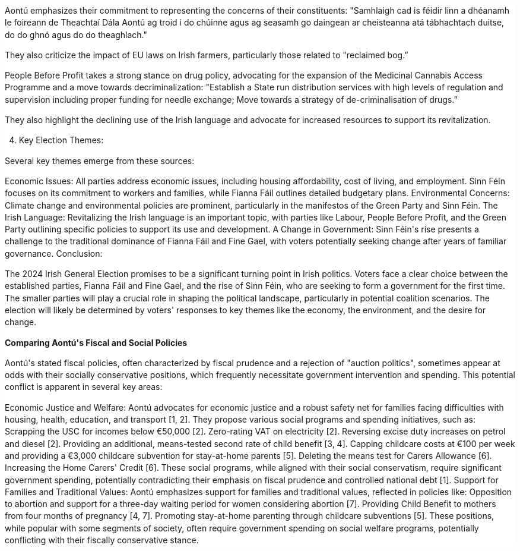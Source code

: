 Aontú emphasizes their commitment to representing the concerns of their constituents:
"Samhlaigh cad is féidir linn a dhéanamh le foireann de Theachtaí Dála Aontú ag troid i do chúinne agus ag seasamh go daingean ar cheisteanna atá tábhachtach duitse, do do ghnó agus do do theaghlach."

They also criticize the impact of EU laws on Irish farmers, particularly those related to "reclaimed bog.”

People Before Profit takes a strong stance on drug policy, advocating for the expansion of the Medicinal Cannabis Access Programme and a move towards decriminalization:
"Establish a State run distribution services with high levels of regulation and supervision including proper funding for needle exchange; Move towards a strategy of de-criminalisation of drugs.”

They also highlight the declining use of the Irish language and advocate for increased resources to support its revitalization.

4. Key Election Themes:

Several key themes emerge from these sources:

Economic Issues: All parties address economic issues, including housing affordability, cost of living, and employment. Sinn Féin focuses on its commitment to workers and families, while Fianna Fáil outlines detailed budgetary plans.
Environmental Concerns: Climate change and environmental policies are prominent, particularly in the manifestos of the Green Party and Sinn Féin.
The Irish Language: Revitalizing the Irish language is an important topic, with parties like Labour, People Before Profit, and the Green Party outlining specific policies to support its use and development.
A Change in Government: Sinn Féin's rise presents a challenge to the traditional dominance of Fianna Fáil and Fine Gael, with voters potentially seeking change after years of familiar governance.
Conclusion:

The 2024 Irish General Election promises to be a significant turning point in Irish politics. Voters face a clear choice between the established parties, Fianna Fáil and Fine Gael, and the rise of Sinn Féin, who are seeking to form a government for the first time. The smaller parties will play a crucial role in shaping the political landscape, particularly in potential coalition scenarios. The election will likely be determined by voters' responses to key themes like the economy, the environment, and the desire for change.

**Comparing Aontú's Fiscal and Social Policies** 

Aontú's stated fiscal policies, often characterized by fiscal prudence and a rejection of "auction politics", sometimes appear at odds with their socially conservative positions, which frequently necessitate government intervention and spending. This potential conflict is apparent in several key areas:

Economic Justice and Welfare: Aontú advocates for economic justice and a robust safety net for families facing difficulties with housing, health, education, and transport [1, 2]. They propose various social programs and spending initiatives, such as:
Scrapping the USC for incomes below €50,000 [2].
Zero-rating VAT on electricity [2].
Reversing excise duty increases on petrol and diesel [2].
Providing an additional, means-tested second rate of child benefit [3, 4].
Capping childcare costs at €100 per week and providing a €3,000 childcare subvention for stay-at-home parents [5].
Deleting the means test for Carers Allowance [6].
Increasing the Home Carers' Credit [6].
These social programs, while aligned with their social conservatism, require significant government spending, potentially contradicting their emphasis on fiscal prudence and controlled national debt [1].
Support for Families and Traditional Values: Aontú emphasizes support for families and traditional values, reflected in policies like:
Opposition to abortion and support for a three-day waiting period for women considering abortion [7].
Providing Child Benefit to mothers from four months of pregnancy [4, 7].
Promoting stay-at-home parenting through childcare subventions [5].
These positions, while popular with some segments of society, often require government spending on social welfare programs, potentially conflicting with their fiscally conservative stance.